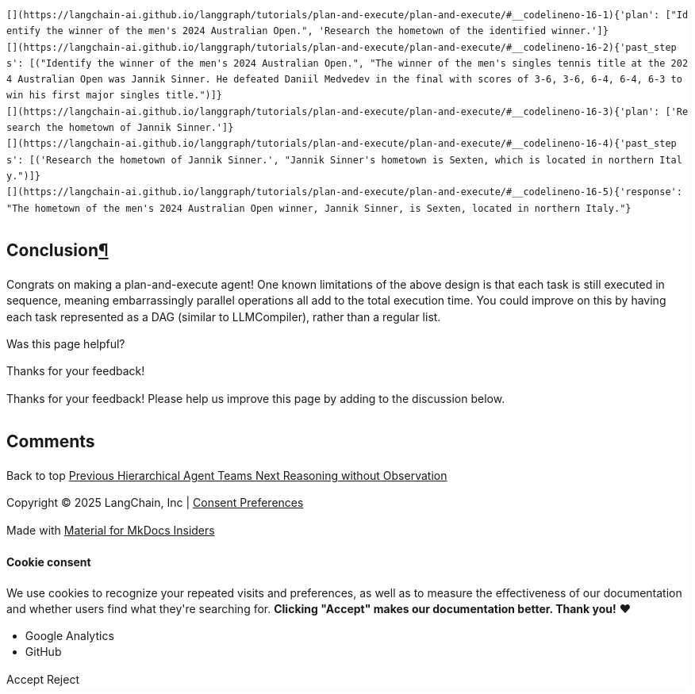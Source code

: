 
```
[](https://langchain-ai.github.io/langgraph/tutorials/plan-and-execute/plan-and-execute/#__codelineno-16-1){'plan': ["Identify the winner of the men's 2024 Australian Open.", 'Research the hometown of the identified winner.']}
[](https://langchain-ai.github.io/langgraph/tutorials/plan-and-execute/plan-and-execute/#__codelineno-16-2){'past_steps': [("Identify the winner of the men's 2024 Australian Open.", "The winner of the men's singles tennis title at the 2024 Australian Open was Jannik Sinner. He defeated Daniil Medvedev in the final with scores of 3-6, 3-6, 6-4, 6-4, 6-3 to win his first major singles title.")]}
[](https://langchain-ai.github.io/langgraph/tutorials/plan-and-execute/plan-and-execute/#__codelineno-16-3){'plan': ['Research the hometown of Jannik Sinner.']}
[](https://langchain-ai.github.io/langgraph/tutorials/plan-and-execute/plan-and-execute/#__codelineno-16-4){'past_steps': [('Research the hometown of Jannik Sinner.', "Jannik Sinner's hometown is Sexten, which is located in northern Italy.")]}
[](https://langchain-ai.github.io/langgraph/tutorials/plan-and-execute/plan-and-execute/#__codelineno-16-5){'response': "The hometown of the men's 2024 Australian Open winner, Jannik Sinner, is Sexten, located in northern Italy."}

```


## Conclusion[¶](https://langchain-ai.github.io/langgraph/tutorials/plan-and-execute/plan-and-execute/#conclusion "Permanent link")

Congrats on making a plan-and-execute agent! One known limitations of the above design is that each task is still executed in sequence, meaning embarrassingly parallel operations all add to the total execution time. You could improve on this by having each task represented as a DAG (similar to LLMCompiler), rather than a regular list.

Was this page helpful? 

Thanks for your feedback! 

Thanks for your feedback! Please help us improve this page by adding to the discussion below. 

## Comments

Back to top  [ Previous  Hierarchical Agent Teams  ](https://langchain-ai.github.io/langgraph/tutorials/multi_agent/hierarchical_agent_teams/) [ Next  Reasoning without Observation  ](https://langchain-ai.github.io/langgraph/tutorials/rewoo/rewoo/)

Copyright © 2025 LangChain, Inc | [Consent Preferences](https://langchain-ai.github.io/langgraph/tutorials/plan-and-execute/plan-and-execute/#__consent)

Made with [ Material for MkDocs Insiders ](https://squidfunk.github.io/mkdocs-material/)

[ ](https://langchain-ai.github.io/langgraphjs/ "langchain-ai.github.io") [ ](https://github.com/langchain-ai/langgraph "github.com") [ ](https://twitter.com/LangChainAI "twitter.com")

#### Cookie consent

We use cookies to recognize your repeated visits and preferences, as well as to measure the effectiveness of our documentation and whether users find what they're searching for. **Clicking "Accept" makes our documentation better. Thank you!** ❤️

  * Google Analytics 
  * GitHub 



Accept Reject
